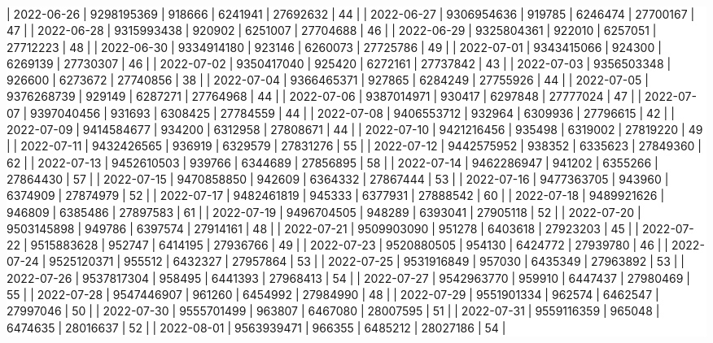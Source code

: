 | 2022-06-26 | 9298195369 | 918666 | 6241941 | 27692632 | 44 |
| 2022-06-27 | 9306954636 | 919785 | 6246474 | 27700167 | 47 |
| 2022-06-28 | 9315993438 | 920902 | 6251007 | 27704688 | 46 |
| 2022-06-29 | 9325804361 | 922010 | 6257051 | 27712223 | 48 |
| 2022-06-30 | 9334914180 | 923146 | 6260073 | 27725786 | 49 |
| 2022-07-01 | 9343415066 | 924300 | 6269139 | 27730307 | 46 |
| 2022-07-02 | 9350417040 | 925420 | 6272161 | 27737842 | 43 |
| 2022-07-03 | 9356503348 | 926600 | 6273672 | 27740856 | 38 |
| 2022-07-04 | 9366465371 | 927865 | 6284249 | 27755926 | 44 |
| 2022-07-05 | 9376268739 | 929149 | 6287271 | 27764968 | 44 |
| 2022-07-06 | 9387014971 | 930417 | 6297848 | 27777024 | 47 |
| 2022-07-07 | 9397040456 | 931693 | 6308425 | 27784559 | 44 |
| 2022-07-08 | 9406553712 | 932964 | 6309936 | 27796615 | 42 |
| 2022-07-09 | 9414584677 | 934200 | 6312958 | 27808671 | 44 |
| 2022-07-10 | 9421216456 | 935498 | 6319002 | 27819220 | 49 |
| 2022-07-11 | 9432426565 | 936919 | 6329579 | 27831276 | 55 |
| 2022-07-12 | 9442575952 | 938352 | 6335623 | 27849360 | 62 |
| 2022-07-13 | 9452610503 | 939766 | 6344689 | 27856895 | 58 |
| 2022-07-14 | 9462286947 | 941202 | 6355266 | 27864430 | 57 |
| 2022-07-15 | 9470858850 | 942609 | 6364332 | 27867444 | 53 |
| 2022-07-16 | 9477363705 | 943960 | 6374909 | 27874979 | 52 |
| 2022-07-17 | 9482461819 | 945333 | 6377931 | 27888542 | 60 |
| 2022-07-18 | 9489921626 | 946809 | 6385486 | 27897583 | 61 |
| 2022-07-19 | 9496704505 | 948289 | 6393041 | 27905118 | 52 |
| 2022-07-20 | 9503145898 | 949786 | 6397574 | 27914161 | 48 |
| 2022-07-21 | 9509903090 | 951278 | 6403618 | 27923203 | 45 |
| 2022-07-22 | 9515883628 | 952747 | 6414195 | 27936766 | 49 |
| 2022-07-23 | 9520880505 | 954130 | 6424772 | 27939780 | 46 |
| 2022-07-24 | 9525120371 | 955512 | 6432327 | 27957864 | 53 |
| 2022-07-25 | 9531916849 | 957030 | 6435349 | 27963892 | 53 |
| 2022-07-26 | 9537817304 | 958495 | 6441393 | 27968413 | 54 |
| 2022-07-27 | 9542963770 | 959910 | 6447437 | 27980469 | 55 |
| 2022-07-28 | 9547446907 | 961260 | 6454992 | 27984990 | 48 |
| 2022-07-29 | 9551901334 | 962574 | 6462547 | 27997046 | 50 |
| 2022-07-30 | 9555701499 | 963807 | 6467080 | 28007595 | 51 |
| 2022-07-31 | 9559116359 | 965048 | 6474635 | 28016637 | 52 |
| 2022-08-01 | 9563939471 | 966355 | 6485212 | 28027186 | 54 |